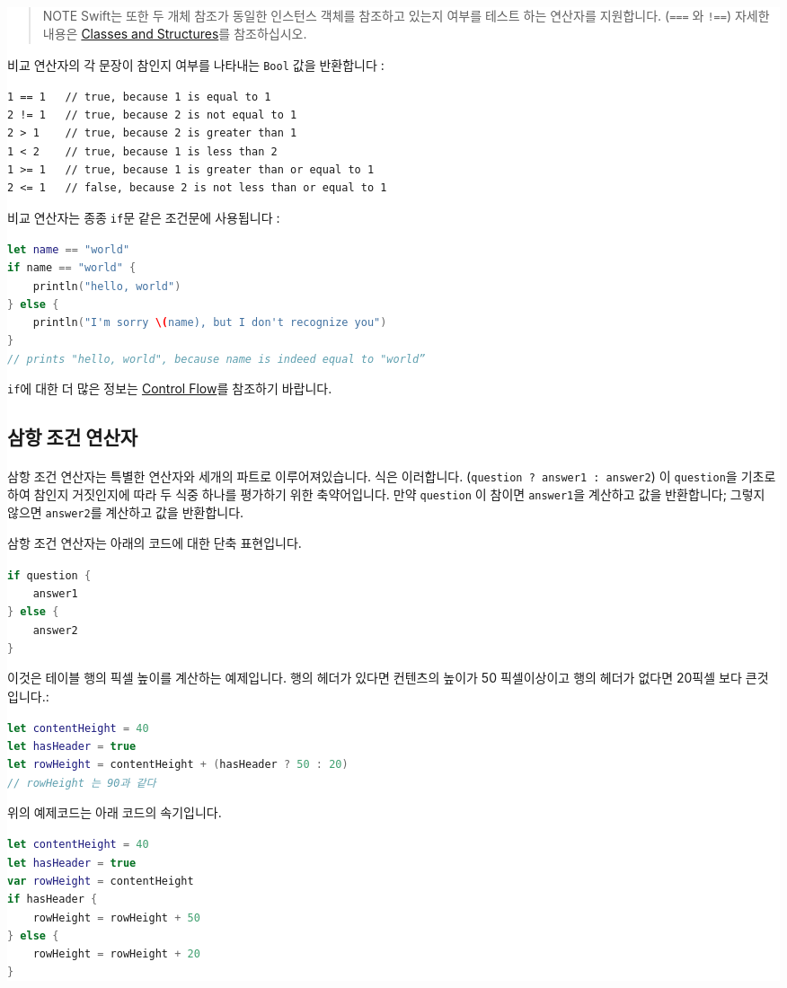 >NOTE
Swift는 또한 두 개체 참조가 동일한 인스턴스 객체를 참조하고 있는지 여부를 테스트 하는 연산자를 지원합니다. (`===` 와 `!==`) 자세한 내용은 [Classes and Structures]()를 참조하십시오.

비교 연산자의 각 문장이 참인지 여부를 나타내는 `Bool` 값을 반환합니다 :

```
1 == 1   // true, because 1 is equal to 1
2 != 1   // true, because 2 is not equal to 1
2 > 1    // true, because 2 is greater than 1
1 < 2    // true, because 1 is less than 2
1 >= 1   // true, because 1 is greater than or equal to 1
2 <= 1   // false, because 2 is not less than or equal to 1
```

비교 연산자는 종종 `if`문 같은 조건문에 사용됩니다 :

```swift
let name == "world"
if name == "world" {
	println("hello, world")
} else {
	println("I'm sorry \(name), but I don't recognize you")
}
// prints "hello, world", because name is indeed equal to "world”
```
`if`에 대한 더 많은 정보는 [Control Flow]()를 참조하기 바랍니다.

## 삼항 조건 연산자
삼항 조건 연산자는 특별한 연산자와 세개의 파트로 이루어져있습니다.
식은 이러합니다. (`question ? answer1 : answer2`) 
이 `question`을 기초로하여 참인지 거짓인지에 따라 두 식중 하나를 평가하기 위한 축약어입니다. 만약 `question` 이 참이면 `answer1`을 계산하고 값을 반환합니다; 그렇지 않으면 `answer2`를 계산하고 값을 반환합니다.

삼항 조건 연산자는 아래의 코드에 대한 단축 표현입니다.

```swift
if question {
	answer1
} else {
	answer2
}
```

이것은 테이블 행의 픽셀 높이를 계산하는 예제입니다. 행의 헤더가 있다면 컨텐츠의 높이가 50 픽셀이상이고 행의 헤더가 없다면 20픽셀 보다 큰것입니다.: 

```swift
let contentHeight = 40
let hasHeader = true 
let rowHeight = contentHeight + (hasHeader ? 50 : 20)
// rowHeight 는 90과 같다
```

위의 예제코드는 아래 코드의 속기입니다.

```swift
let contentHeight = 40
let hasHeader = true
var rowHeight = contentHeight
if hasHeader {
	rowHeight = rowHeight + 50
} else {
	rowHeight = rowHeight + 20
}
```
